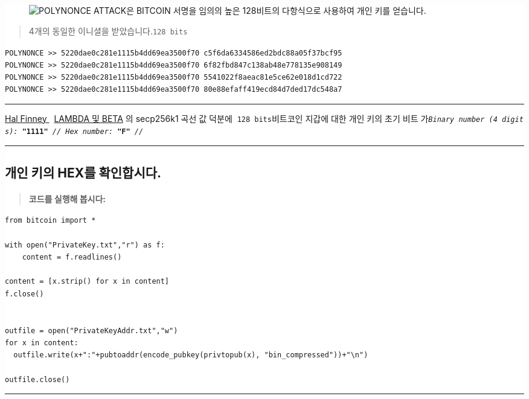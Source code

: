 <figure class="wp-block-image"><img src="https://cryptodeep.ru/wp-content/uploads/2023/04/image-153.png" alt="POLYNONCE ATTACK은 BITCOIN 서명을 임의의 높은 128비트의 다항식으로 사용하여 개인 키를 얻습니다." class="wp-image-2993"/></figure>



<blockquote class="wp-block-quote">
<p>4개의 동일한 이니셜을 받았습니다.<code>128 bits</code></p>
</blockquote>



<pre class="wp-block-code"><code>POLYNONCE &gt;&gt; 5220dae0c281e1115b4dd69ea3500f70 c5f6da6334586ed2bdc88a05f37bcf95
POLYNONCE &gt;&gt; 5220dae0c281e1115b4dd69ea3500f70 6f82fbd847c138ab48e778135e908149
POLYNONCE &gt;&gt; 5220dae0c281e1115b4dd69ea3500f70 5541022f8aeac81e5ce62e018d1cd722
POLYNONCE &gt;&gt; 5220dae0c281e1115b4dd69ea3500f70 80e88efaff419ecd84d7ded17dc548a7</code></pre>



<hr class="wp-block-separator has-alpha-channel-opacity"/>



<p><a href="https://en.wikipedia.org/wiki/Hal_Finney_(computer_scientist)" target="_blank" rel="noreferrer noopener">Hal Finney&nbsp;</a>&nbsp;&nbsp;<a href="https://cryptodeeptech.ru/endomorphism/" target="_blank" rel="noreferrer noopener">LAMBDA 및 BETA</a>&nbsp;의 secp256k1 곡선 값 덕분에&nbsp;&nbsp;<code>128 bits</code>비트코인 ​​지갑에 대한 개인 키의 초기 비트&nbsp;가<em><code>Binary number (4 digits):&nbsp;</code></em><strong><code>"1111"</code></strong><em><code>&nbsp;// Hex number:&nbsp;</code></em><strong><code>"F"</code></strong><em><code>&nbsp;//</code></em></p>



<hr class="wp-block-separator has-alpha-channel-opacity"/>



<h2 class="wp-block-heading">개인 키의 HEX를 확인합시다.</h2>



<blockquote class="wp-block-quote">
<p><strong>코드를 실행해 봅시다:</strong></p>
</blockquote>



<pre class="wp-block-code"><code>from bitcoin import *

with open("PrivateKey.txt","r") as f:
    content = f.readlines()

content = &#91;x.strip() for x in content]
f.close()


outfile = open("PrivateKeyAddr.txt","w")
for x in content:
  outfile.write(x+":"+pubtoaddr(encode_pubkey(privtopub(x), "bin_compressed"))+"\n")
 
outfile.close()</code></pre>



<hr class="wp-block-separator has-alpha-channel-opacity"/>


